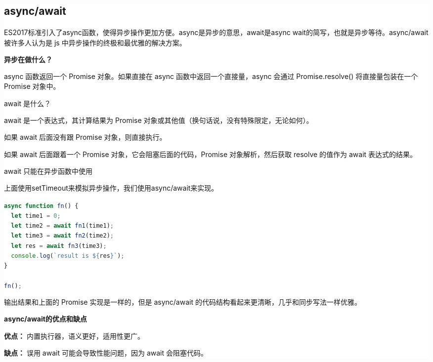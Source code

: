 ## async/await

ES2017标准引入了async函数，使得异步操作更加方便。async是异步的意思，await是async wait的简写，也就是异步等待。async/await 被许多人认为是 js 中异步操作的终极和最优雅的解决方案。

**异步在做什么？**

async 函数返回一个 Promise 对象。如果直接在 async 函数中返回一个直接量，async 会通过 Promise.resolve() 将直接量包装在一个 Promise 对象中。

await 是什么？

await 是一个表达式，其计算结果为 Promise 对象或其他值（换句话说，没有特殊限定，无论如何）。

如果 await 后面没有跟 Promise 对象，则直接执行。

如果 await 后面跟着一个 Promise 对象，它会阻塞后面的代码，Promise 对象解析，然后获取 resolve 的值作为 await 表达式的结果。

await 只能在异步函数中使用

上面使用setTimeout来模拟异步操作，我们使用async/await来实现。

```js
async function fn() {
  let time1 = 0;
  let time2 = await fn1(time1);
  let time3 = await fn2(time2);
  let res = await fn3(time3);
  console.log(`result is ${res}`);
}

fn();
```

输出结果和上面的 Promise 实现是一样的，但是 async/await 的代码结构看起来更清晰，几乎和同步写法一样优雅。

**async/await的优点和缺点**

**优点：** 内置执行器，语义更好，适用性更广。

**缺点：** 误用 await 可能会导致性能问题，因为 await 会阻塞代码。
